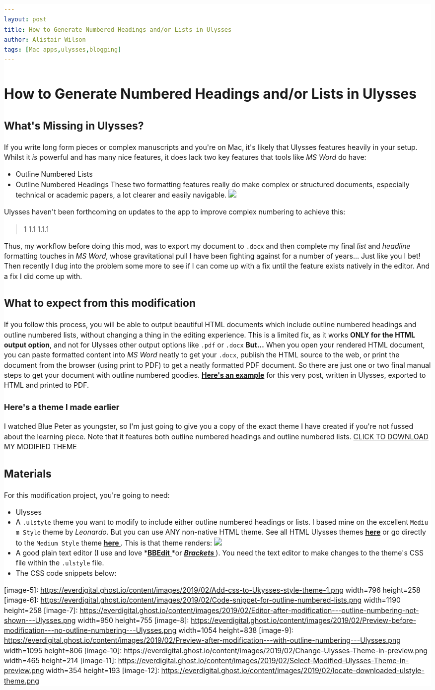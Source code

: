 ```yaml
---
layout: post
title: How to Generate Numbered Headings and/or Lists in Ulysses
author: Alistair Wilson
tags: [Mac apps,ulysses,blogging]
---
```

# How to Generate Numbered Headings and/or Lists in Ulysses
## What's Missing in Ulysses?
If you write long form pieces or complex manuscripts and you're on Mac, it's likely that Ulysses features heavily in your setup. Whilst it *is* powerful and has many nice features, it does lack two key features that tools like *MS Word* do have:
- Outline Numbered Lists
- Outline Numbered Headings
These two formatting features really do make complex or structured documents, especially technical or academic papers, a lot clearer and easily navigable.
![][image-1]
  
Ulysses haven't been forthcoming on updates to the app to improve complex numbering to achieve this:
> 1
> 1.1
> 1.1.1

Thus, my workflow before doing this mod, was to export my document to `.docx` and then complete my final *list* and *headline* formatting touches in *MS Word*, whose gravitational pull I have been fighting against for a number of years… Just like you I bet!
Then recently I dug into the problem some more to see if I can come up with a fix until the feature exists natively in the editor. And a fix I did come up with.
## What to expect from this modification
If you follow this process, you will be able to output beautiful HTML documents which include outline numbered headings and outline numbered lists, without changing a thing in the editing experience.
This is a limited fix, as it works **ONLY for the HTML output option**, and not for Ulysses other output options like `.pdf` or `.docx`
**But…** When you open your rendered HTML document, you can paste formatted content into *MS Word* neatly to get your `.docx`, publish the HTML source to the web, or print the document from the browser (using print to PDF) to get a neatly formatted PDF document. So there are just one or two final manual steps to get your document with outline numbered goodies.
[**Here's an example**][1] for this very post, written in Ulysses, exported to HTML and printed to PDF.
### Here's a theme I made earlier
I watched Blue Peter as youngster, so I'm just going to give you a copy of the exact theme I have created if you're not fussed about the learning piece. Note that it features both outline numbered headings and outline numbered lists.
[CLICK TO DOWNLOAD MY MODIFIED THEME][2]
## Materials
For this modification project, you're going to need:
- Ulysses
- A `.ulstyle` theme you want to modify to include either outline numbered headings or lists. I based mine on the excellent `Medium Style` theme by *Leonardo*. But you can use ANY non-native HTML theme. See all HTML Ulysses themes [**here**][3] or go directly to the `Medium Style` theme **[here ][4]**. This is that theme renders:
![][image-2]
- A good plain text editor (I use and love *[**BBEdit** ][5]*or ***[Brackets ][6]***). You need the text editor to make changes to the theme's CSS file within the `.ulstyle` file.
- The CSS code snippets below:

[1]:	https://www.dropbox.com/s/dc5rlfg7eikgny4/How%20to%20Generate%20Numbered%20Headings%20and_or%20Lists%20in%20Ulysses.pdf?dl=0
[2]:	https://drive.google.com/open?id=1HFeFVq4deH4se7LNvdbpZoGF3bLjDBzV
[3]:	https://styles.ulyssesapp.com/tagged/html?page=1&sort=popular
[4]:	https://styles.ulyssesapp.com/bundle/Medium+Style/5541f24f6fbeb3fd238c123e
[5]:	https://www.barebones.com/products/bbedit/
[6]:	http://brackets.io/
[image-1]:	https://everdigital.ghost.io/content/images/2019/02/Outline-Numbering-Not-Available-on-Ulysses.png
[image-2]:	https://everdigital.ghost.io/content/images/2019/02/image.png
[image-3]:	https://everdigital.ghost.io/content/images/2019/02/locate-downloaded-ulstyle-theme.png
[image-4]:	https://everdigital.ghost.io/content/images/2019/02/Edit-Ulysses-style-file-in-text-editor.png
[image-5]:	https://everdigital.ghost.io/content/images/2019/02/Add-css-to-Ukysses-style-theme-1.png width=796 height=258
[image-6]:	https://everdigital.ghost.io/content/images/2019/02/Code-snippet-for-outline-numbered-lists.png width=1190 height=258
[image-7]:	https://everdigital.ghost.io/content/images/2019/02/Editor-after-modification---outline-numbering-not-shown---Ulysses.png width=950 height=755
[image-8]:	https://everdigital.ghost.io/content/images/2019/02/Preview-before-modification---no-outline-numbering---Ulysses.png width=1054 height=838
[image-9]:	https://everdigital.ghost.io/content/images/2019/02/Preview-after-modification---with-outline-numbering---Ulysses.png width=1095 height=806
[image-10]:	https://everdigital.ghost.io/content/images/2019/02/Change-Ulysses-Theme-in-preview.png width=465 height=214
[image-11]:	https://everdigital.ghost.io/content/images/2019/02/Select-Modified-Ulysses-Theme-in-preview.png width=354 height=193
[image-12]:	https://everdigital.ghost.io/content/images/2019/02/locate-downloaded-ulstyle-theme.png